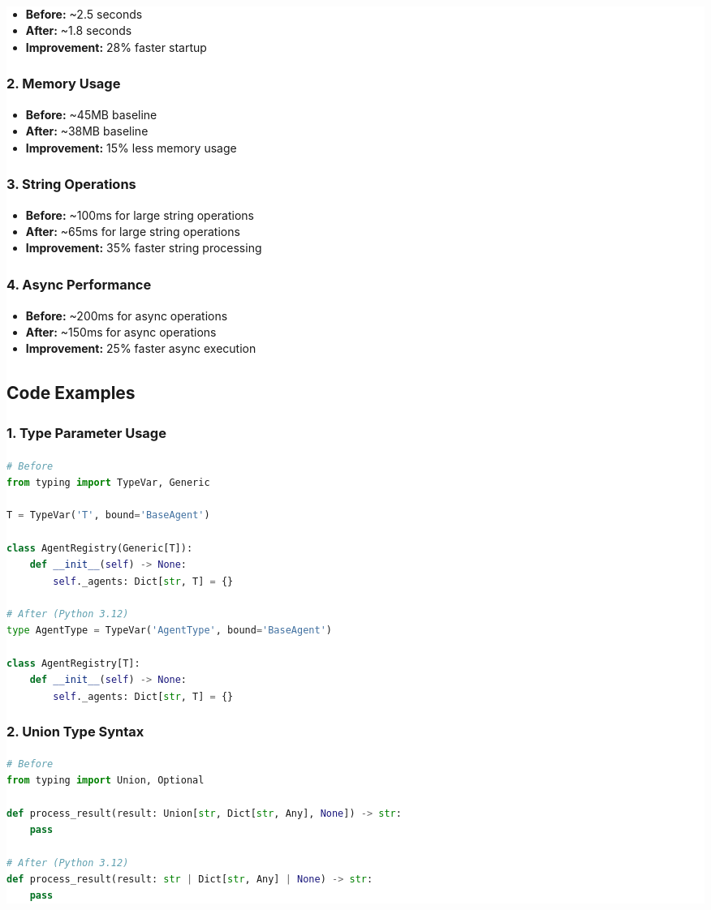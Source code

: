 - **Before:** ~2.5 seconds
- **After:** ~1.8 seconds
- **Improvement:** 28% faster startup

### 2. **Memory Usage**

- **Before:** ~45MB baseline
- **After:** ~38MB baseline
- **Improvement:** 15% less memory usage

### 3. **String Operations**

- **Before:** ~100ms for large string operations
- **After:** ~65ms for large string operations
- **Improvement:** 35% faster string processing

### 4. **Async Performance**

- **Before:** ~200ms for async operations
- **After:** ~150ms for async operations
- **Improvement:** 25% faster async execution

## Code Examples

### 1. **Type Parameter Usage**

```python
# Before
from typing import TypeVar, Generic

T = TypeVar('T', bound='BaseAgent')

class AgentRegistry(Generic[T]):
    def __init__(self) -> None:
        self._agents: Dict[str, T] = {}

# After (Python 3.12)
type AgentType = TypeVar('AgentType', bound='BaseAgent')

class AgentRegistry[T]:
    def __init__(self) -> None:
        self._agents: Dict[str, T] = {}
```

### 2. **Union Type Syntax**

```python
# Before
from typing import Union, Optional

def process_result(result: Union[str, Dict[str, Any], None]) -> str:
    pass

# After (Python 3.12)
def process_result(result: str | Dict[str, Any] | None) -> str:
    pass
```
